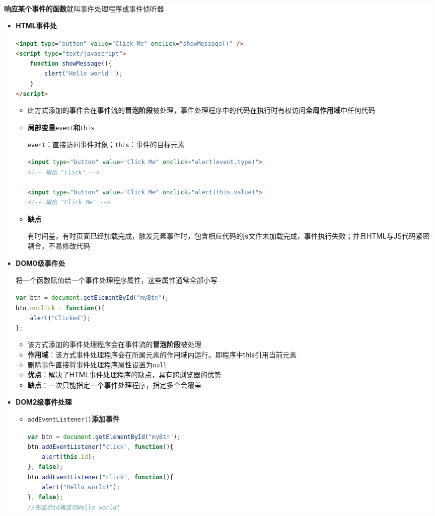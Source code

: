   **响应某个事件的函数**就叫事件处理程序或事件侦听器

  - **HTML事件处**

    ```html
    <input type="button" value="Click Me" onclick="showMessage()" />
    <script type="text/javascript">     
        function showMessage(){            
            alert("Hello world!");     
        } 
    </script> 
    ```

    - 此方式添加的事件会在事件流的**冒泡阶段**被处理，事件处理程序中的代码在执行时有权访问**全局作用域**中任何代码

    - **局部变量**`event`**和**`this`

      `event`：直接访问事件对象；`this`：事件的目标元素

      ```html
      <input type="button" value="Click Me" onclick="alert(event.type)">
      <!-- 输出 "click" -->
      
      <input type="button" value="Click Me" onclick="alert(this.value)">
      <!-- 输出 "Click Me" -->
      ```

    - **缺点**

      有时间差，有时页面已经加载完成，触发元素事件时，包含相应代码的js文件未加载完成，事件执行失败；并且HTML与JS代码紧密耦合，不易修改代码

  - **DOM0级事件处**

    将一个函数赋值给一个事件处理程序属性，这些属性通常全部小写

    ```js
    var btn = document.getElementById("myBtn"); 
    btn.onclick = function(){     
        alert("Clicked"); 
    }; 
    ```

    - 该方式添加的事件处理程序会在事件流的**冒泡阶段**被处理
    - **作用域**：该方式事件处理程序会在所属元素的作用域内运行。即程序中this引用当前元素
    - 删除事件直接将事件处理程序属性设置为`null`
    - **优点**：解决了HTML事件处理程序的缺点，具有跨浏览器的优势
    - **缺点**：一次只能指定一个事件处理程序，指定多个会覆盖

  - **DOM2级事件处理**

    - `addEventListener()`**添加事件**

      ```js
      var btn = document.getElementById("myBtn"); 
      btn.addEventListener("click", function(){    
          alert(this.id); 
      }, false); 
      btn.addEventListener("click", function(){     
          alert("Hello world!"); 
      }, false); 
      //先显示id再显示Hello world!
      ```
